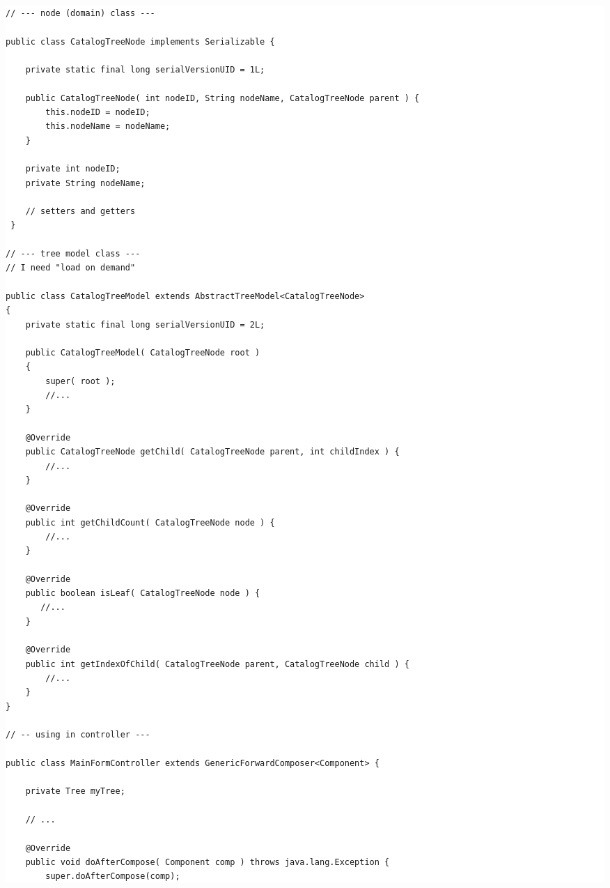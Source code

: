 ```
// --- node (domain) class ---

public class CatalogTreeNode implements Serializable {

    private static final long serialVersionUID = 1L;

    public CatalogTreeNode( int nodeID, String nodeName, CatalogTreeNode parent ) {
        this.nodeID = nodeID;
        this.nodeName = nodeName;
    }

    private int nodeID;
    private String nodeName;

    // setters and getters
 }

// --- tree model class ---
// I need "load on demand"

public class CatalogTreeModel extends AbstractTreeModel<CatalogTreeNode> 
{
    private static final long serialVersionUID = 2L;

    public CatalogTreeModel( CatalogTreeNode root ) 
    {
        super( root );
        //...
    }

    @Override
    public CatalogTreeNode getChild( CatalogTreeNode parent, int childIndex ) {
        //...
    }

    @Override
    public int getChildCount( CatalogTreeNode node ) {  
        //...
    }

    @Override
    public boolean isLeaf( CatalogTreeNode node ) {
       //...
    }

    @Override
    public int getIndexOfChild( CatalogTreeNode parent, CatalogTreeNode child ) {
        //...
    }
}

// -- using in controller ---

public class MainFormController extends GenericForwardComposer<Component> {

    private Tree myTree;

    // ...

    @Override
    public void doAfterCompose( Component comp ) throws java.lang.Exception {
        super.doAfterCompose(comp);

```
